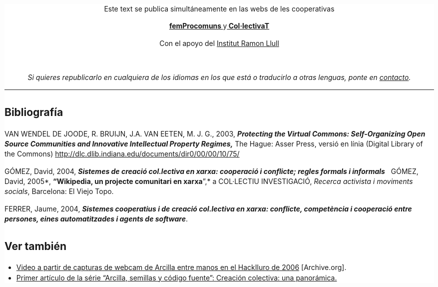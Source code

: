 
<p align="center"> Este text se publica simultáneamente en las webs de les cooperativas</p>
<p align="center"> <a href="https://femprocomuns.coop/?lang=en"><strong> femProcomuns </strong></a>y<a href="https://collectivat.cat/blog/en" target="_blank" rel="noopener noreferrer"><strong> Col·lectivaT</strong></a></p>

<p align="center"> Con el apoyo del <a href="https://www.llull.cat/english/home/index.cfm" target="_blank" rel="noopener noreferrer">Institut Ramon Llull</a></p>
<p align="center"><img src="https://www.llull.cat/_img_r/llll.png" alt="" width="10%"></p>

<p align="center"><i>Si quieres republicarlo en cualquiera de los idiomas en los que está o traducirlo a otras lenguas, ponte en <a href="mailto:teixidora@femprocomuns.coop">contacto</a>.</i></p>

---

## Bibliografía

VAN WENDEL DE JOODE, R. BRUIJN, J.A. VAN EETEN, M. J. G., 2003, ***Protecting the Virtual Commons: Self-Organizing Open Source Communities and Innovative Intellectual Property Regimes,*** The Hague: Asser Press, versió en línia (Digital Library of the Commons) <http://dlc.dlib.indiana.edu/documents/dir0/00/00/10/75/> 

GÓMEZ, David, 2004, ***Sistemes de creació col.lectiva en xarxa: cooperació i conflicte; regles formals i informals***
  
GÓMEZ, David, 2005*, **“Wikipedia, un projecte comunitari en xarxa**”,* a COL·LECTIU INVESTIGACIÓ, *Recerca activista i moviments socials*, Barcelona: El Viejo Topo.

FERRER, Jaume, 2004, ***Sistemes cooperatius i de creació col.lectiva en xarxa: conflicte, competència i cooperació entre persones, eines automatitzades i agents de software***.

## Ver también

* [Video a partir de capturas de webcam de Arcilla entre manos en el HackIluro de 2006](https://archive.org/details/ArgilaEntreMansHackIluro2006CaptWebCam) [Archive.org].
* [Primer artículo de la série “Arcilla, semillas y código fuente”: Creación colectiva: una panorámica.</i>](https://collectivat.cat/blog/2021-11-22-panoramica-es/)
 